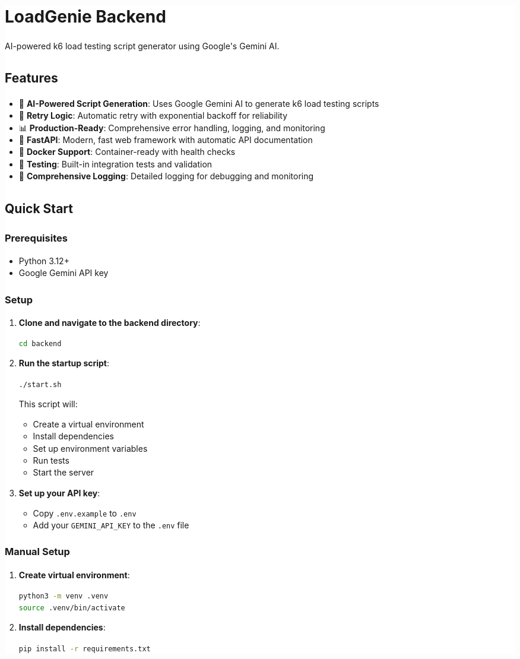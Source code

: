# LoadGenie Backend

AI-powered k6 load testing script generator using Google's Gemini AI.

## Features

- 🤖 **AI-Powered Script Generation**: Uses Google Gemini AI to generate k6 load testing scripts
- 🔄 **Retry Logic**: Automatic retry with exponential backoff for reliability
- 📊 **Production-Ready**: Comprehensive error handling, logging, and monitoring
- 🚀 **FastAPI**: Modern, fast web framework with automatic API documentation
- 🐳 **Docker Support**: Container-ready with health checks
- 🧪 **Testing**: Built-in integration tests and validation
- 📝 **Comprehensive Logging**: Detailed logging for debugging and monitoring

## Quick Start

### Prerequisites

- Python 3.12+
- Google Gemini API key

### Setup

1. **Clone and navigate to the backend directory**:
   ```bash
   cd backend
   ```

2. **Run the startup script**:
   ```bash
   ./start.sh
   ```

   This script will:
   - Create a virtual environment
   - Install dependencies
   - Set up environment variables
   - Run tests
   - Start the server

3. **Set up your API key**:
   - Copy `.env.example` to `.env`
   - Add your `GEMINI_API_KEY` to the `.env` file

### Manual Setup

1. **Create virtual environment**:
   ```bash
   python3 -m venv .venv
   source .venv/bin/activate
   ```

2. **Install dependencies**:
   ```bash
   pip install -r requirements.txt
   ```
